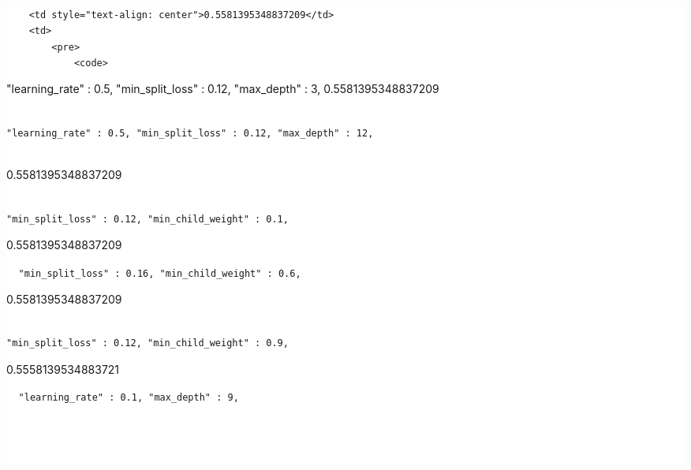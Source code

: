         <td style="text-align: center">0.5581395348837209</td>
        <td>
            <pre>
                <code>
"learning_rate"     : 0.5,
"min_split_loss"    : 0.12,
"max_depth"         : 3,
                </code>
            </pre>
        </td>
    </tr>
    <tr>
        <td style="text-align: center">0.5581395348837209</td>
        <td>
            <pre>
                <code>
"learning_rate"     : 0.5,
"min_split_loss"    : 0.12,
"max_depth"         : 12,
                </code>
            </pre>
        </td>
    </tr>
    <tr>
        <td style="text-align: center">0.5581395348837209</td>
        <td>
            <pre>
                <code>
"min_split_loss"    : 0.12,
"min_child_weight"  : 0.1,
                </code>
            </pre>
        </td>
    </tr>
    <tr>
        <td style="text-align: center">0.5581395348837209</td>
        <td>
            <pre>
                <code>
"min_split_loss"    : 0.16,
"min_child_weight"  : 0.6,
                </code>
            </pre>
        </td>
    </tr>
    <tr>
        <td style="text-align: center">0.5581395348837209</td>
        <td>
            <pre>
                <code>
"min_split_loss"    : 0.12,
"min_child_weight"  : 0.9,
                </code>
            </pre>
        </td>
    </tr>
    <tr>
        <td style="text-align: center">0.5558139534883721</td>
        <td>
            <pre>
                <code>
"learning_rate"     : 0.1,
"max_depth"         : 9,
                </code>